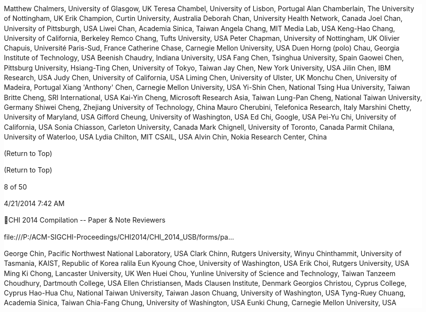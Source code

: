 Matthew Chalmers, University of Glasgow, UK
Teresa Chambel, University of Lisbon, Portugal
Alan Chamberlain, The University of Nottingham, UK
Erik Champion, Curtin University, Australia
Deborah Chan, University Health Network, Canada
Joel Chan, University of Pittsburgh, USA
Liwei Chan, Academia Sinica, Taiwan
Angela Chang, MIT Media Lab, USA
Keng-Hao Chang, University of California, Berkeley
Remco Chang, Tufts University, USA
Peter Chapman, University of Nottingham, UK
Olivier Chapuis, Université Paris-Sud, France
Catherine Chase, Carnegie Mellon University, USA
Duen Horng (polo) Chau, Georgia Institute of Technology, USA
Beenish Chaudry, Indiana University, USA
Fang Chen, Tsinghua University, Spain
Gaowei Chen, Pittsburg University,
Hsiang-Ting Chen, University of Tokyo, Taiwan
Jay Chen, New York University, USA
Jilin Chen, IBM Research, USA
Judy Chen, University of California, USA
Liming Chen, University of Ulster, UK
Monchu Chen, University of Madeira, Portugal
Xiang 'Anthony' Chen, Carnegie Mellon University, USA
Yi-Shin Chen, National Tsing Hua University, Taiwan
Britte Cheng, SRI International, USA
Kai-Yin Cheng, Microsoft Research Asia, Taiwan
Lung-Pan Cheng, National Taiwan University, Germany
Shiwei Cheng, Zhejiang University of Technology, China
Mauro Cherubini, Telefonica Research, Italy
Marshini Chetty, University of Maryland, USA
Gifford Cheung, University of Washington, USA
Ed Chi, Google, USA
Pei-Yu Chi, University of California, USA
Sonia Chiasson, Carleton University, Canada
Mark Chignell, University of Toronto, Canada
Parmit Chilana, University of Waterloo, USA
Lydia Chilton, MIT CSAIL, USA
Alvin Chin, Nokia Research Center, China

(Return to Top)

(Return to Top)

8 of 50

4/21/2014 7:42 AM

CHI 2014 Compilation -- Paper & Note Reviewers

file:///P:/ACM-SIGCHI-Proceedings/CHI2014/CHI_2014_USB/forms/pa...

George Chin, Pacific Northwest National Laboratory, USA
Clark Chinn, Rutgers University,
Winyu Chinthammit, University of Tasmania, KAIST, Republic of Korea ralila
Eun Kyoung Choe, University of Washington, USA
Erik Choi, Rutgers University, USA
Ming Ki Chong, Lancaster University, UK
Wen Huei Chou, Yunline University of Science and Technology, Taiwan
Tanzeem Choudhury, Dartmouth College, USA
Ellen Christiansen, Mads Clausen Institute, Denmark
Georgios Christou, Cyprus College, Cyprus
Hao-Hua Chu, National Taiwan University, Taiwan
Jason Chuang, University of Washington, USA
Tyng-Ruey Chuang, Academia Sinica, Taiwan
Chia-Fang Chung, University of Washington, USA
Eunki Chung, Carnegie Mellon University, USA